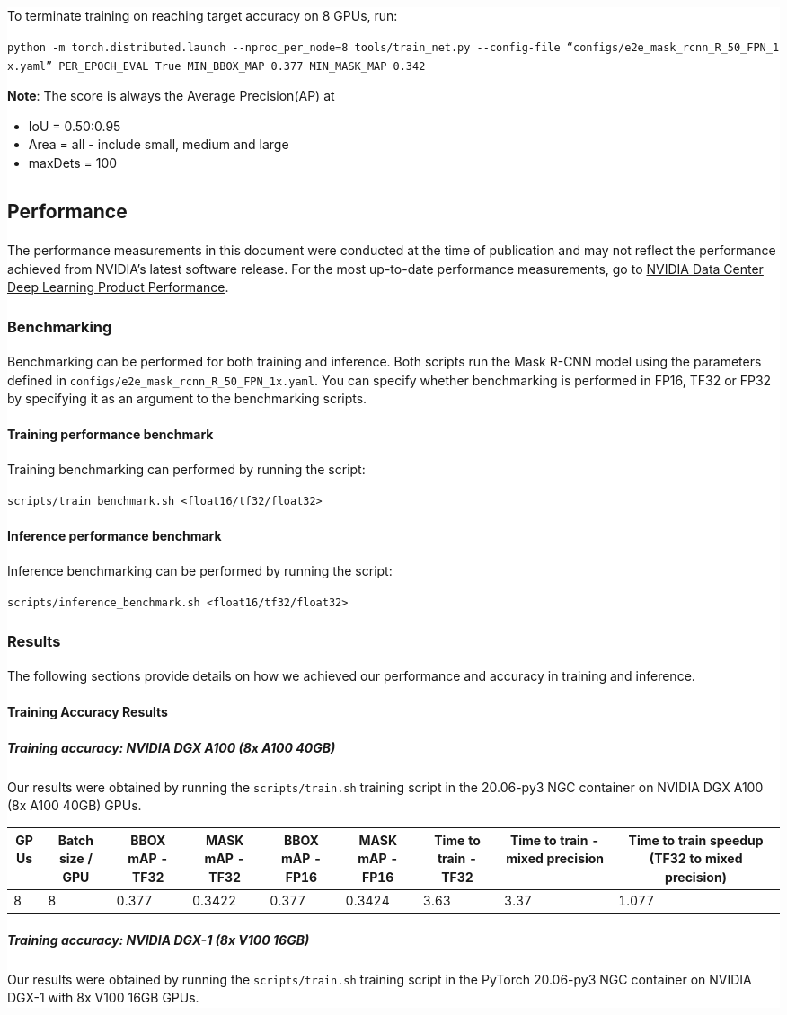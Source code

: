 To terminate training on reaching target accuracy on 8 GPUs, run:
```
python -m torch.distributed.launch --nproc_per_node=8 tools/train_net.py --config-file “configs/e2e_mask_rcnn_R_50_FPN_1x.yaml” PER_EPOCH_EVAL True MIN_BBOX_MAP 0.377 MIN_MASK_MAP 0.342
```
 
__Note__: The score is always the Average Precision(AP) at
  - IoU = 0.50:0.95
  - Area = all - include small, medium and large
  - maxDets = 100
 
## Performance

The performance measurements in this document were conducted at the time of publication and may not reflect the performance achieved from NVIDIA’s latest software release. For the most up-to-date performance measurements, go to [NVIDIA Data Center Deep Learning Product Performance](https://developer.nvidia.com/deep-learning-performance-training-inference).
 
### Benchmarking
Benchmarking can be performed for both training and inference. Both scripts run the Mask R-CNN model using the parameters defined in `configs/e2e_mask_rcnn_R_50_FPN_1x.yaml`. You can specify whether benchmarking is performed in FP16, TF32 or FP32 by specifying it as an argument to the benchmarking scripts.
 
#### Training performance benchmark
Training benchmarking can performed by running the script:
```
scripts/train_benchmark.sh <float16/tf32/float32>
```
 
#### Inference performance benchmark
Inference benchmarking can be performed by running the script:
```
scripts/inference_benchmark.sh <float16/tf32/float32>
```
 
### Results
The following sections provide details on how we achieved our performance and accuracy in training and inference.
#### Training Accuracy Results
 
##### Training accuracy: NVIDIA DGX A100 (8x A100 40GB)
 
Our results were obtained by running the `scripts/train.sh` training script in the 20.06-py3 NGC container on NVIDIA DGX A100 (8x A100 40GB) GPUs.
 
| GPUs    | Batch size / GPU    | BBOX mAP - TF32| MASK mAP - TF32  | BBOX mAP - FP16| MASK mAP - FP16  |   Time to train - TF32  |  Time to train - mixed precision | Time to train speedup (TF32 to mixed precision)
| --| --| --  | -- | -- | -- | -- | -- | --
| 8 | 8 | 0.377 | 0.3422 | 0.377 | 0.3424 | 3.63 | 3.37 | 1.077
 
##### Training accuracy: NVIDIA DGX-1 (8x V100 16GB)
 
Our results were obtained by running the `scripts/train.sh`  training script in the PyTorch 20.06-py3 NGC container on NVIDIA DGX-1 with 8x V100 16GB GPUs.
 